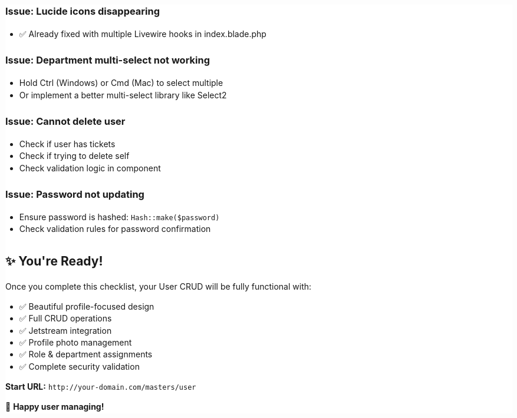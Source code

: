 ### **Issue: Lucide icons disappearing**

-   ✅ Already fixed with multiple Livewire hooks in index.blade.php

### **Issue: Department multi-select not working**

-   Hold Ctrl (Windows) or Cmd (Mac) to select multiple
-   Or implement a better multi-select library like Select2

### **Issue: Cannot delete user**

-   Check if user has tickets
-   Check if trying to delete self
-   Check validation logic in component

### **Issue: Password not updating**

-   Ensure password is hashed: `Hash::make($password)`
-   Check validation rules for password confirmation

## ✨ You're Ready!

Once you complete this checklist, your User CRUD will be fully functional with:

-   ✅ Beautiful profile-focused design
-   ✅ Full CRUD operations
-   ✅ Jetstream integration
-   ✅ Profile photo management
-   ✅ Role & department assignments
-   ✅ Complete security validation

**Start URL:** `http://your-domain.com/masters/user`

🎉 **Happy user managing!**
